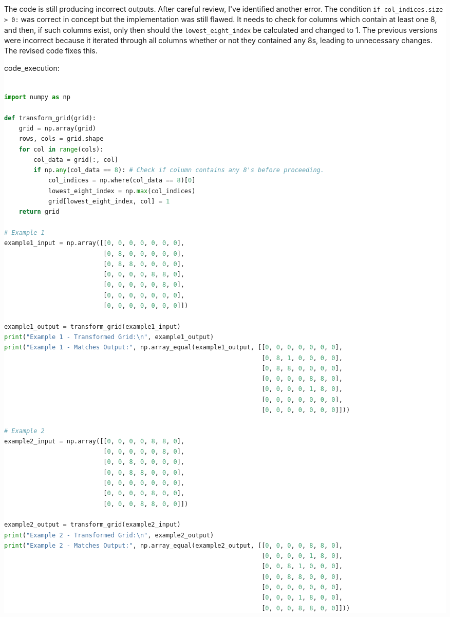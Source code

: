 The code is still producing incorrect outputs.  After careful review, I've identified another error.  The condition `if col_indices.size > 0:` was correct in concept but the implementation was still flawed.  It needs to check for columns which contain at least one 8, and then, if such columns exist, only then should the `lowest_eight_index` be calculated and changed to 1. The previous versions were incorrect because it iterated through all columns whether or not they contained any 8s, leading to unnecessary changes.  The revised code fixes this.





code_execution:

```python

import numpy as np

def transform_grid(grid):
    grid = np.array(grid)
    rows, cols = grid.shape
    for col in range(cols):
        col_data = grid[:, col]
        if np.any(col_data == 8): # Check if column contains any 8's before proceeding.
            col_indices = np.where(col_data == 8)[0]
            lowest_eight_index = np.max(col_indices)
            grid[lowest_eight_index, col] = 1
    return grid

# Example 1
example1_input = np.array([[0, 0, 0, 0, 0, 0, 0],
                           [0, 8, 0, 0, 0, 0, 0],
                           [0, 8, 8, 0, 0, 0, 0],
                           [0, 0, 0, 0, 8, 8, 0],
                           [0, 0, 0, 0, 0, 8, 0],
                           [0, 0, 0, 0, 0, 0, 0],
                           [0, 0, 0, 0, 0, 0, 0]])

example1_output = transform_grid(example1_input)
print("Example 1 - Transformed Grid:\n", example1_output)
print("Example 1 - Matches Output:", np.array_equal(example1_output, [[0, 0, 0, 0, 0, 0, 0],
                                                                      [0, 8, 1, 0, 0, 0, 0],
                                                                      [0, 8, 8, 0, 0, 0, 0],
                                                                      [0, 0, 0, 0, 8, 8, 0],
                                                                      [0, 0, 0, 0, 1, 8, 0],
                                                                      [0, 0, 0, 0, 0, 0, 0],
                                                                      [0, 0, 0, 0, 0, 0, 0]]))

# Example 2
example2_input = np.array([[0, 0, 0, 0, 8, 8, 0],
                           [0, 0, 0, 0, 0, 8, 0],
                           [0, 0, 8, 0, 0, 0, 0],
                           [0, 0, 8, 8, 0, 0, 0],
                           [0, 0, 0, 0, 0, 0, 0],
                           [0, 0, 0, 0, 8, 0, 0],
                           [0, 0, 0, 8, 8, 0, 0]])

example2_output = transform_grid(example2_input)
print("Example 2 - Transformed Grid:\n", example2_output)
print("Example 2 - Matches Output:", np.array_equal(example2_output, [[0, 0, 0, 0, 8, 8, 0],
                                                                      [0, 0, 0, 0, 1, 8, 0],
                                                                      [0, 0, 8, 1, 0, 0, 0],
                                                                      [0, 0, 8, 8, 0, 0, 0],
                                                                      [0, 0, 0, 0, 0, 0, 0],
                                                                      [0, 0, 0, 1, 8, 0, 0],
                                                                      [0, 0, 0, 8, 8, 0, 0]]))

```